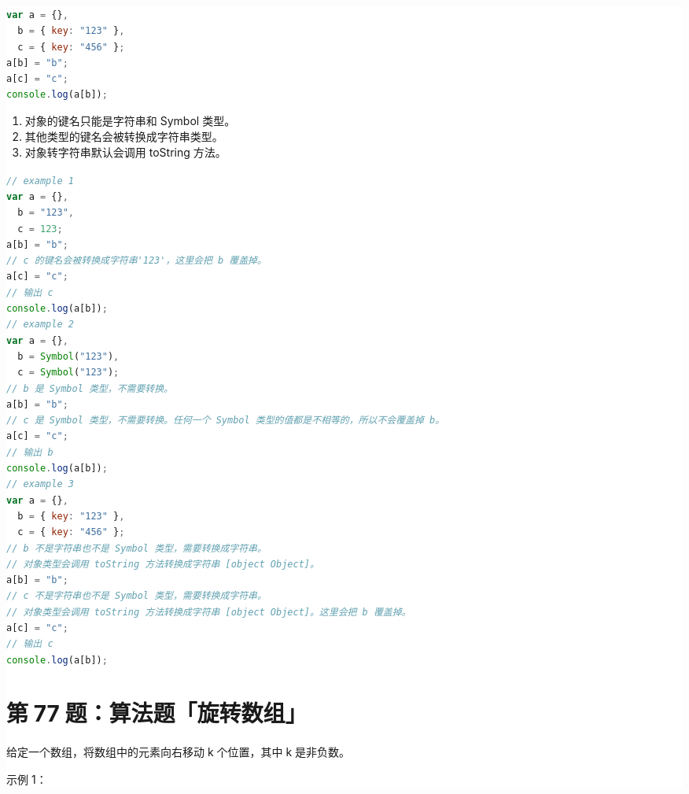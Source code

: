 ```js
var a = {},
  b = { key: "123" },
  c = { key: "456" };
a[b] = "b";
a[c] = "c";
console.log(a[b]);
```

1. 对象的键名只能是字符串和 Symbol 类型。
2. 其他类型的键名会被转换成字符串类型。
3. 对象转字符串默认会调用 toString 方法。

```js
// example 1
var a = {},
  b = "123",
  c = 123;
a[b] = "b";
// c 的键名会被转换成字符串'123'，这里会把 b 覆盖掉。
a[c] = "c";
// 输出 c
console.log(a[b]);
// example 2
var a = {},
  b = Symbol("123"),
  c = Symbol("123");
// b 是 Symbol 类型，不需要转换。
a[b] = "b";
// c 是 Symbol 类型，不需要转换。任何一个 Symbol 类型的值都是不相等的，所以不会覆盖掉 b。
a[c] = "c";
// 输出 b
console.log(a[b]);
// example 3
var a = {},
  b = { key: "123" },
  c = { key: "456" };
// b 不是字符串也不是 Symbol 类型，需要转换成字符串。
// 对象类型会调用 toString 方法转换成字符串 [object Object]。
a[b] = "b";
// c 不是字符串也不是 Symbol 类型，需要转换成字符串。
// 对象类型会调用 toString 方法转换成字符串 [object Object]。这里会把 b 覆盖掉。
a[c] = "c";
// 输出 c
console.log(a[b]);
```

# 第 77 题：算法题「旋转数组」

给定一个数组，将数组中的元素向右移动 k 个位置，其中 k 是非负数。

示例 1：
